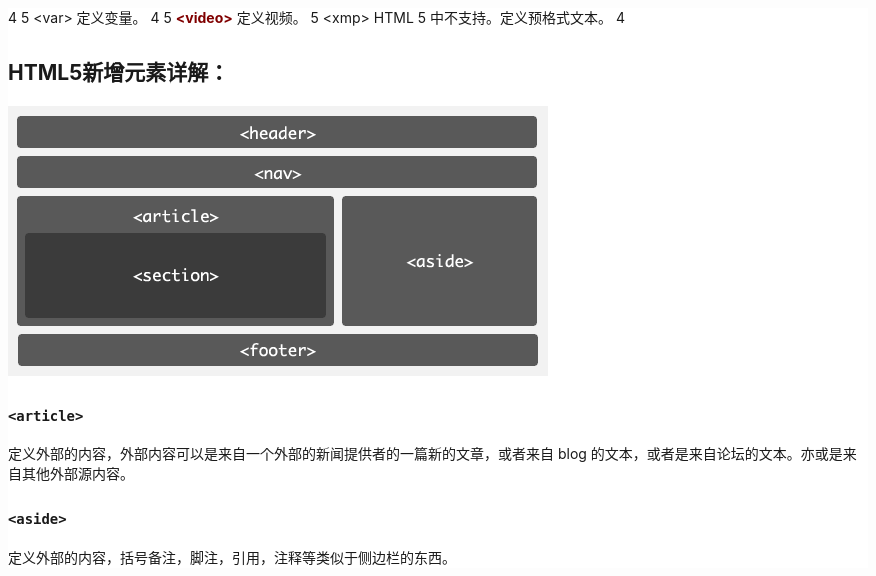 <td valign="top" width="12">4</td>
<td valign="top" width="33">5</td>
</tr>
<tr>
<td valign="top">&lt;var&gt;</td>
<td valign="top">定义变量。</td>
<td valign="top" width="12">4</td>
<td valign="top" width="33">5</td>
</tr>
<tr>
<td valign="top"><strong><span style="color: #800000;">&lt;video&gt;</span></strong></td>
<td valign="top">定义视频。</td>
<td valign="top" width="12"></td>
<td valign="top" width="33">5</td>
</tr>
<tr>
<td valign="top">&lt;xmp&gt;</td>
<td valign="top">HTML 5 中不支持。定义预格式文本。</td>
<td valign="top" width="12">4</td>
<td valign="top" width="33"></td>
</tr>
</tbody>
</table>

<br>

## HTML5新增元素详解：

![HTML5新增元素详解](/images/post/20110122structurehtml5.gif)

### `<article>`

定义外部的内容，外部内容可以是来自一个外部的新闻提供者的一篇新的文章，或者来自 blog 的文本，或者是来自论坛的文本。亦或是来自其他外部源内容。

### `<aside>`

定义外部的内容，括号备注，脚注，引用，注释等类似于侧边栏的东西。
